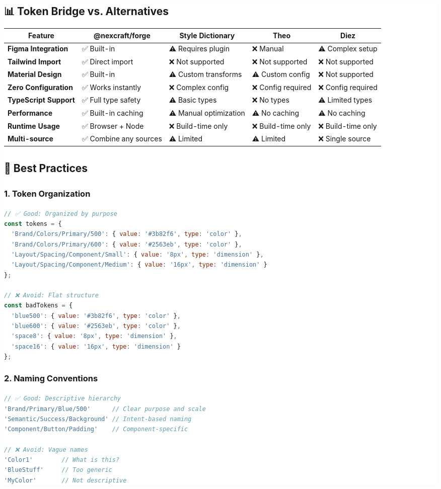 ## 📊 Token Bridge vs. Alternatives

| Feature | @nexcraft/forge | Style Dictionary | Theo | Diez |
|---------|-----------------|------------------|------|------|
| **Figma Integration** | ✅ Built-in | ⚠️ Requires plugin | ❌ Manual | ⚠️ Complex setup |
| **Tailwind Import** | ✅ Direct import | ❌ Not supported | ❌ Not supported | ❌ Not supported |
| **Material Design** | ✅ Built-in | ⚠️ Custom transforms | ⚠️ Custom config | ❌ Not supported |
| **Zero Configuration** | ✅ Works instantly | ❌ Complex config | ❌ Config required | ❌ Config required |
| **TypeScript Support** | ✅ Full type safety | ⚠️ Basic types | ❌ No types | ⚠️ Limited types |
| **Performance** | ✅ Built-in caching | ⚠️ Manual optimization | ⚠️ No caching | ⚠️ No caching |
| **Runtime Usage** | ✅ Browser + Node | ❌ Build-time only | ❌ Build-time only | ❌ Build-time only |
| **Multi-source** | ✅ Combine any sources | ⚠️ Limited | ⚠️ Limited | ❌ Single source |

## 🎯 Best Practices

### 1. Token Organization
```javascript
// ✅ Good: Organized by purpose
const tokens = {
  'Brand/Colors/Primary/500': { value: '#3b82f6', type: 'color' },
  'Brand/Colors/Primary/600': { value: '#2563eb', type: 'color' },
  'Layout/Spacing/Component/Small': { value: '8px', type: 'dimension' },
  'Layout/Spacing/Component/Medium': { value: '16px', type: 'dimension' }
};

// ❌ Avoid: Flat structure
const badTokens = {
  'blue500': { value: '#3b82f6', type: 'color' },
  'blue600': { value: '#2563eb', type: 'color' },
  'space8': { value: '8px', type: 'dimension' },
  'space16': { value: '16px', type: 'dimension' }
};
```

### 2. Naming Conventions
```javascript
// ✅ Good: Descriptive hierarchy
'Brand/Primary/Blue/500'      // Clear purpose and scale
'Semantic/Success/Background' // Intent-based naming
'Component/Button/Padding'    // Component-specific

// ❌ Avoid: Vague names
'Color1'        // What is this?
'BlueStuff'     // Too generic
'MyColor'       // Not descriptive
```
